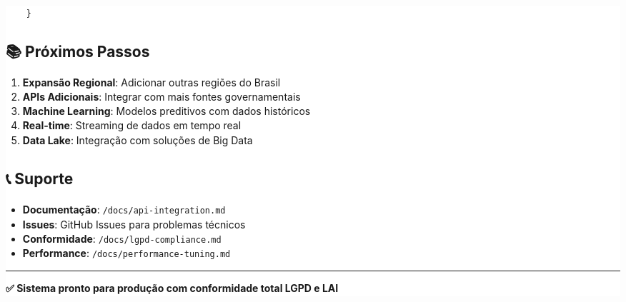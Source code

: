 ```python
    }
```

## 📚 Próximos Passos

1. **Expansão Regional**: Adicionar outras regiões do Brasil
2. **APIs Adicionais**: Integrar com mais fontes governamentais
3. **Machine Learning**: Modelos preditivos com dados históricos
4. **Real-time**: Streaming de dados em tempo real
5. **Data Lake**: Integração com soluções de Big Data

## 📞 Suporte

- **Documentação**: `/docs/api-integration.md`
- **Issues**: GitHub Issues para problemas técnicos
- **Conformidade**: `/docs/lgpd-compliance.md`
- **Performance**: `/docs/performance-tuning.md`

---

**✅ Sistema pronto para produção com conformidade total LGPD e LAI**